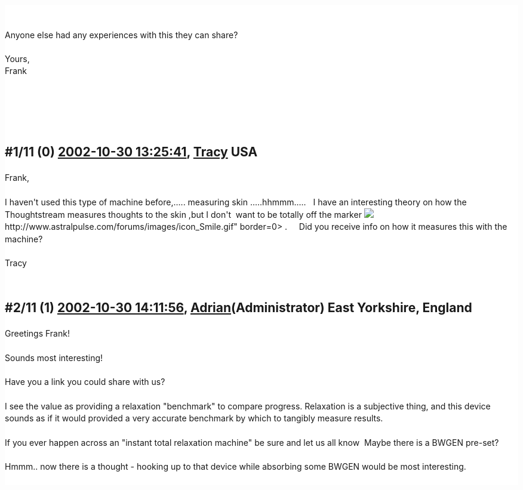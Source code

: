 <br>
<br>
Anyone else had any experiences with this they can share?
<br>
<br>
Yours,
<br>
Frank
<br>
<br>
<br>
<br>
<br>
</section>

## \#1/11 (0) [2002-10-30 13:25:41](https://www.astralpulse.com/forums/index.php?msg=15628), [Tracy](https://www.astralpulse.com/forums/profile/?u=1055) USA ##
<section>
Frank,
<br>
<br>
I haven't used this type of machine before,..... measuring skin .....hhmmm.....   I have an interesting theory on how the Thoughtstream measures thoughts to the skin ,but I don't  want to be totally off the marker
<img class="bbc_link" href="http://www.astralpulse.com/forums/images/icon_Smile.gif" rel="noopener" src='"&lt;a' target="_blank"/>
http://www.astralpulse.com/forums/images/icon_Smile.gif" border=0&gt; .     Did you receive info on how it measures this with the machine?
<br>
<br>
Tracy
<br>
<br>
</section>

## \#2/11 (1) [2002-10-30 14:11:56](https://www.astralpulse.com/forums/index.php?msg=15631), [Adrian](https://www.astralpulse.com/forums/profile/?u=31)(Administrator) East Yorkshire, England ##
<section>
Greetings Frank!
<br>
<br>
Sounds most interesting!
<br>
<br>
Have you a link you could share with us?
<br>
<br>
I see the value as providing a relaxation "benchmark" to compare progress. Relaxation is a subjective thing, and this device sounds as if it would provided a very accurate benchmark by which to tangibly measure results.
<br>
<br>
If you ever happen across an "instant total relaxation machine" be sure and let us all know  Maybe there is a BWGEN pre-set?
<br>
<br>
Hmmm.. now there is a thought - hooking up to that device while absorbing some BWGEN would be most interesting.
<br>
<br>